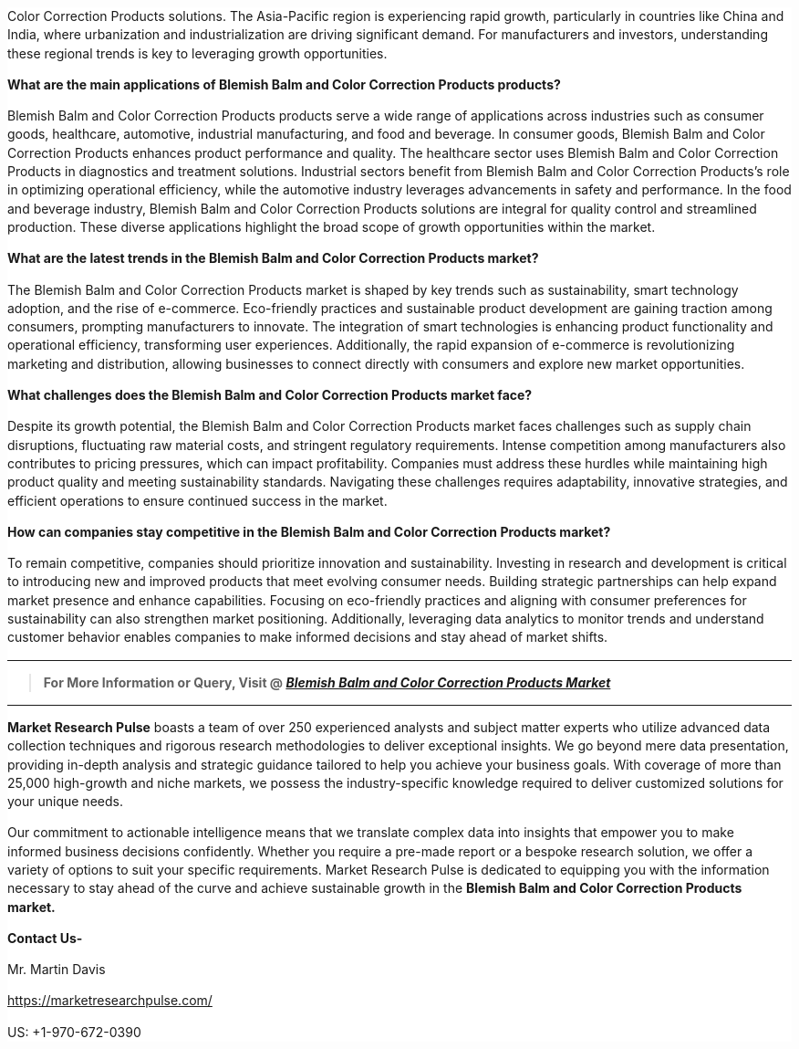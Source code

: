 Color Correction Products solutions. The Asia-Pacific region is experiencing rapid growth, particularly in countries like China and India, where urbanization and industrialization are driving significant demand. For manufacturers and investors, understanding these regional trends is key to leveraging growth opportunities.</p><p><strong>What are the main applications of Blemish Balm and Color Correction Products products?</strong></p><p>Blemish Balm and Color Correction Products products serve a wide range of applications across industries such as consumer goods, healthcare, automotive, industrial manufacturing, and food and beverage. In consumer goods, Blemish Balm and Color Correction Products enhances product performance and quality. The healthcare sector uses Blemish Balm and Color Correction Products in diagnostics and treatment solutions. Industrial sectors benefit from Blemish Balm and Color Correction Products&rsquo;s role in optimizing operational efficiency, while the automotive industry leverages advancements in safety and performance. In the food and beverage industry, Blemish Balm and Color Correction Products solutions are integral for quality control and streamlined production. These diverse applications highlight the broad scope of growth opportunities within the market.</p><p><strong>What are the latest trends in the Blemish Balm and Color Correction Products market?</strong></p><p>The Blemish Balm and Color Correction Products market is shaped by key trends such as sustainability, smart technology adoption, and the rise of e-commerce. Eco-friendly practices and sustainable product development are gaining traction among consumers, prompting manufacturers to innovate. The integration of smart technologies is enhancing product functionality and operational efficiency, transforming user experiences. Additionally, the rapid expansion of e-commerce is revolutionizing marketing and distribution, allowing businesses to connect directly with consumers and explore new market opportunities.</p><p><strong>What challenges does the Blemish Balm and Color Correction Products market face?</strong></p><p>Despite its growth potential, the Blemish Balm and Color Correction Products market faces challenges such as supply chain disruptions, fluctuating raw material costs, and stringent regulatory requirements. Intense competition among manufacturers also contributes to pricing pressures, which can impact profitability. Companies must address these hurdles while maintaining high product quality and meeting sustainability standards. Navigating these challenges requires adaptability, innovative strategies, and efficient operations to ensure continued success in the market.</p><p><strong>How can companies stay competitive in the Blemish Balm and Color Correction Products market?</strong></p><p>To remain competitive, companies should prioritize innovation and sustainability. Investing in research and development is critical to introducing new and improved products that meet evolving consumer needs. Building strategic partnerships can help expand market presence and enhance capabilities. Focusing on eco-friendly practices and aligning with consumer preferences for sustainability can also strengthen market positioning. Additionally, leveraging data analytics to monitor trends and understand customer behavior enables companies to make informed decisions and stay ahead of market shifts.</p><hr /><blockquote><p><strong>For More Information or Query, Visit @&nbsp;<em><a href="https://marketresearchpulse.com/report/112851/blemish-balm-and-color-correction-products-market?utm_source=Linkedin&utm_medium=026">Blemish Balm and Color Correction Products Market</a></em></strong></p></blockquote><hr /><p><strong>Market Research Pulse</strong> boasts a team of over 250 experienced analysts and subject matter experts who utilize advanced data collection techniques and rigorous research methodologies to deliver exceptional insights. We go beyond mere data presentation, providing in-depth analysis and strategic guidance tailored to help you achieve your business goals. With coverage of more than 25,000 high-growth and niche markets, we possess the industry-specific knowledge required to deliver customized solutions for your unique needs.</p><p>Our commitment to actionable intelligence means that we translate complex data into insights that empower you to make informed business decisions confidently. Whether you require a pre-made report or a bespoke research solution, we offer a variety of options to suit your specific requirements. Market Research Pulse is dedicated to equipping you with the information necessary to stay ahead of the curve and achieve sustainable growth in the <strong>Blemish Balm and Color Correction Products market.</strong></p><p><strong>Contact Us-</strong></p><p>Mr. Martin Davis</p><p>https://marketresearchpulse.com/</p><p>US: +1-970-672-0390</p>
